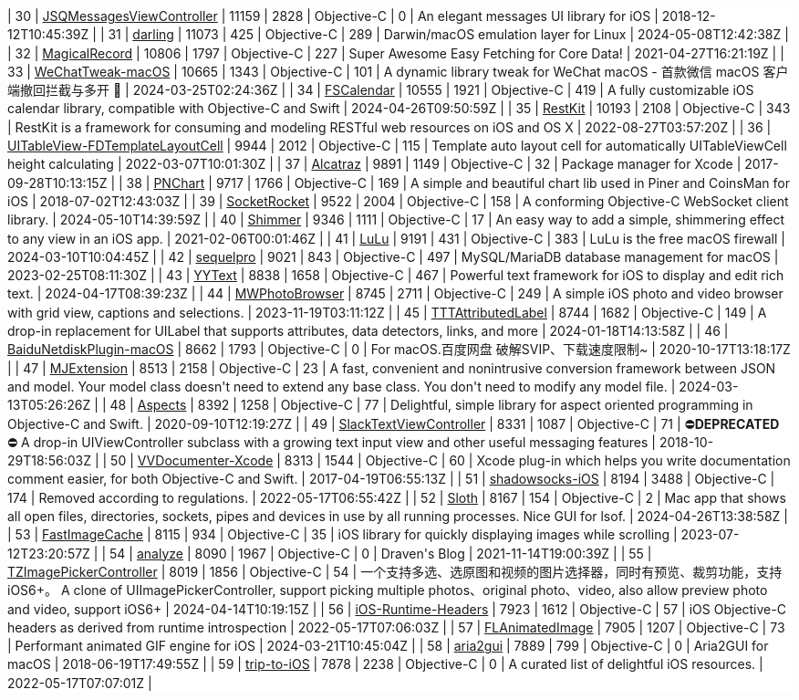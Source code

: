 | 30 | [JSQMessagesViewController](https://github.com/jessesquires/JSQMessagesViewController) | 11159 | 2828 | Objective-C | 0 | An elegant messages UI library for iOS | 2018-12-12T10:45:39Z |
| 31 | [darling](https://github.com/darlinghq/darling) | 11073 | 425 | Objective-C | 289 | Darwin/macOS emulation layer for Linux | 2024-05-08T12:42:38Z |
| 32 | [MagicalRecord](https://github.com/magicalpanda/MagicalRecord) | 10806 | 1797 | Objective-C | 227 | Super Awesome Easy Fetching for Core Data! | 2021-04-27T16:21:19Z |
| 33 | [WeChatTweak-macOS](https://github.com/sunnyyoung/WeChatTweak-macOS) | 10665 | 1343 | Objective-C | 101 | A dynamic library tweak for WeChat macOS - 首款微信 macOS 客户端撤回拦截与多开 🔨 | 2024-03-25T02:24:36Z |
| 34 | [FSCalendar](https://github.com/WenchaoD/FSCalendar) | 10555 | 1921 | Objective-C | 419 | A fully customizable iOS calendar library, compatible with Objective-C and Swift | 2024-04-26T09:50:59Z |
| 35 | [RestKit](https://github.com/RestKit/RestKit) | 10193 | 2108 | Objective-C | 343 | RestKit is a framework for consuming and modeling RESTful web resources on iOS and OS X | 2022-08-27T03:57:20Z |
| 36 | [UITableView-FDTemplateLayoutCell](https://github.com/forkingdog/UITableView-FDTemplateLayoutCell) | 9944 | 2012 | Objective-C | 115 | Template auto layout cell for automatically UITableViewCell height calculating | 2022-03-07T10:01:30Z |
| 37 | [Alcatraz](https://github.com/alcatraz/Alcatraz) | 9891 | 1149 | Objective-C | 32 | Package manager for Xcode | 2017-09-28T10:13:15Z |
| 38 | [PNChart](https://github.com/kevinzhow/PNChart) | 9717 | 1766 | Objective-C | 169 | A simple and beautiful chart lib used in Piner and CoinsMan for iOS | 2018-07-02T12:43:03Z |
| 39 | [SocketRocket](https://github.com/facebookincubator/SocketRocket) | 9522 | 2004 | Objective-C | 158 | A conforming Objective-C WebSocket client library. | 2024-05-10T14:39:59Z |
| 40 | [Shimmer](https://github.com/facebookarchive/Shimmer) | 9346 | 1111 | Objective-C | 17 | An easy way to add a simple, shimmering effect to any view in an iOS app. | 2021-02-06T00:01:46Z |
| 41 | [LuLu](https://github.com/objective-see/LuLu) | 9191 | 431 | Objective-C | 383 | LuLu is the free macOS firewall | 2024-03-10T10:04:45Z |
| 42 | [sequelpro](https://github.com/sequelpro/sequelpro) | 9021 | 843 | Objective-C | 497 | MySQL/MariaDB database management for macOS | 2023-02-25T08:11:30Z |
| 43 | [YYText](https://github.com/ibireme/YYText) | 8838 | 1658 | Objective-C | 467 | Powerful text framework for iOS to display and edit rich text. | 2024-04-17T08:39:23Z |
| 44 | [MWPhotoBrowser](https://github.com/mwaterfall/MWPhotoBrowser) | 8745 | 2711 | Objective-C | 249 | A simple iOS photo and video browser with grid view, captions and selections. | 2023-11-19T03:11:12Z |
| 45 | [TTTAttributedLabel](https://github.com/TTTAttributedLabel/TTTAttributedLabel) | 8744 | 1682 | Objective-C | 149 | A drop-in replacement for UILabel that supports attributes, data detectors, links, and more | 2024-01-18T14:13:58Z |
| 46 | [BaiduNetdiskPlugin-macOS](https://github.com/CodeTips/BaiduNetdiskPlugin-macOS) | 8662 | 1793 | Objective-C | 0 | For macOS.百度网盘 破解SVIP、下载速度限制~ | 2020-10-17T13:18:17Z |
| 47 | [MJExtension](https://github.com/CoderMJLee/MJExtension) | 8513 | 2158 | Objective-C | 23 | A fast, convenient and nonintrusive conversion framework between JSON and model. Your model class doesn't need to extend any base class. You don't need to modify any model file. | 2024-03-13T05:26:26Z |
| 48 | [Aspects](https://github.com/steipete/Aspects) | 8392 | 1258 | Objective-C | 77 | Delightful, simple library for aspect oriented programming in Objective-C and Swift. | 2020-09-10T12:19:27Z |
| 49 | [SlackTextViewController](https://github.com/slackhq/SlackTextViewController) | 8331 | 1087 | Objective-C | 71 | ⛔️**DEPRECATED** ⛔️ A drop-in UIViewController subclass with a growing text input view and other useful messaging features | 2018-10-29T18:56:03Z |
| 50 | [VVDocumenter-Xcode](https://github.com/onevcat/VVDocumenter-Xcode) | 8313 | 1544 | Objective-C | 60 | Xcode plug-in which helps you write documentation comment easier, for both Objective-C and Swift. | 2017-04-19T06:55:13Z |
| 51 | [shadowsocks-iOS](https://github.com/shadowsocks/shadowsocks-iOS) | 8194 | 3488 | Objective-C | 174 | Removed according to regulations. | 2022-05-17T06:55:42Z |
| 52 | [Sloth](https://github.com/sveinbjornt/Sloth) | 8167 | 154 | Objective-C | 2 | Mac app that shows all open files, directories, sockets, pipes and devices in use by all running processes. Nice GUI for lsof. | 2024-04-26T13:38:58Z |
| 53 | [FastImageCache](https://github.com/path/FastImageCache) | 8115 | 934 | Objective-C | 35 | iOS library for quickly displaying images while scrolling | 2023-07-12T23:20:57Z |
| 54 | [analyze](https://github.com/draveness/analyze) | 8090 | 1967 | Objective-C | 0 | Draven's Blog | 2021-11-14T19:00:39Z |
| 55 | [TZImagePickerController](https://github.com/banchichen/TZImagePickerController) | 8019 | 1856 | Objective-C | 54 | 一个支持多选、选原图和视频的图片选择器，同时有预览、裁剪功能，支持iOS6+。  A clone of UIImagePickerController, support picking multiple photos、original photo、video, also allow preview photo and video, support iOS6+ | 2024-04-14T10:19:15Z |
| 56 | [iOS-Runtime-Headers](https://github.com/nst/iOS-Runtime-Headers) | 7923 | 1612 | Objective-C | 57 | iOS Objective-C headers as derived from runtime introspection | 2022-05-17T07:06:03Z |
| 57 | [FLAnimatedImage](https://github.com/Flipboard/FLAnimatedImage) | 7905 | 1207 | Objective-C | 73 | Performant animated GIF engine for iOS | 2024-03-21T10:45:04Z |
| 58 | [aria2gui](https://github.com/NickYang29/aria2gui) | 7889 | 799 | Objective-C | 0 | Aria2GUI for macOS | 2018-06-19T17:49:55Z |
| 59 | [trip-to-iOS](https://github.com/Aufree/trip-to-iOS) | 7878 | 2238 | Objective-C | 0 | A curated list of delightful iOS resources. | 2022-05-17T07:07:01Z |